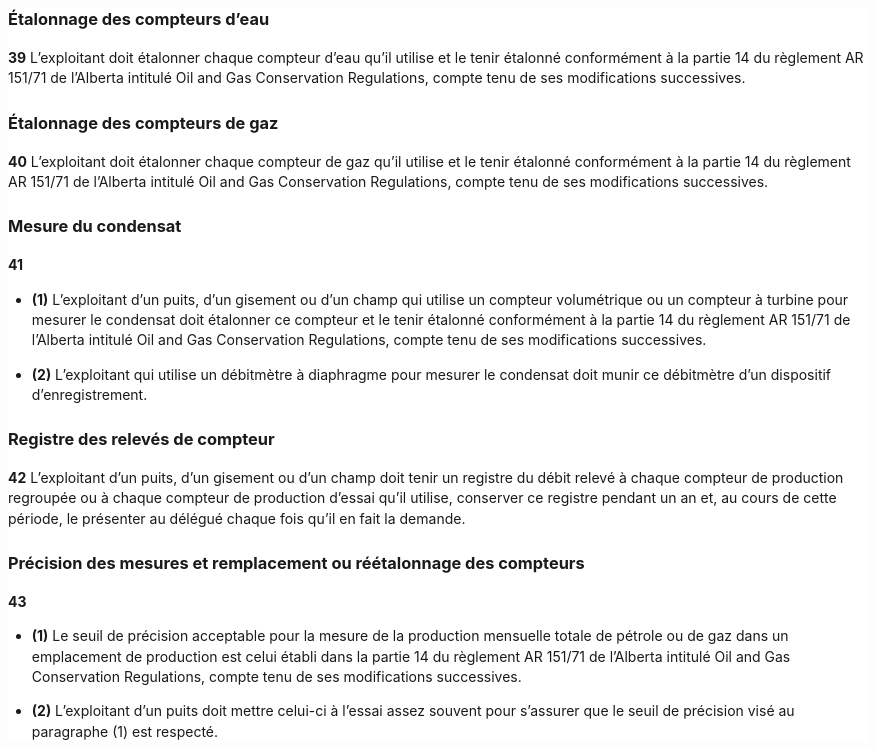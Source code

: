 


### Étalonnage des compteurs d’eau


**39** L’exploitant doit étalonner chaque compteur d’eau qu’il utilise et le tenir étalonné conformément à la partie 14 du règlement AR 151/71 de l’Alberta intitulé Oil and Gas Conservation Regulations, compte tenu de ses modifications successives.




### Étalonnage des compteurs de gaz


**40** L’exploitant doit étalonner chaque compteur de gaz qu’il utilise et le tenir étalonné conformément à la partie 14 du règlement AR 151/71 de l’Alberta intitulé Oil and Gas Conservation Regulations, compte tenu de ses modifications successives.




### Mesure du condensat


**41** 

- **(1)** L’exploitant d’un puits, d’un gisement ou d’un champ qui utilise un compteur volumétrique ou un compteur à turbine pour mesurer le condensat doit étalonner ce compteur et le tenir étalonné conformément à la partie 14 du règlement AR 151/71 de l’Alberta intitulé Oil and Gas Conservation Regulations, compte tenu de ses modifications successives.

- **(2)** L’exploitant qui utilise un débitmètre à diaphragme pour mesurer le condensat doit munir ce débitmètre d’un dispositif d’enregistrement.




### Registre des relevés de compteur


**42** L’exploitant d’un puits, d’un gisement ou d’un champ doit tenir un registre du débit relevé à chaque compteur de production regroupée ou à chaque compteur de production d’essai qu’il utilise, conserver ce registre pendant un an et, au cours de cette période, le présenter au délégué chaque fois qu’il en fait la demande.




### Précision des mesures et remplacement ou réétalonnage des compteurs


**43** 

- **(1)** Le seuil de précision acceptable pour la mesure de la production mensuelle totale de pétrole ou de gaz dans un emplacement de production est celui établi dans la partie 14 du règlement AR 151/71 de l’Alberta intitulé Oil and Gas Conservation Regulations, compte tenu de ses modifications successives.

- **(2)** L’exploitant d’un puits doit mettre celui-ci à l’essai assez souvent pour s’assurer que le seuil de précision visé au paragraphe (1) est respecté.
